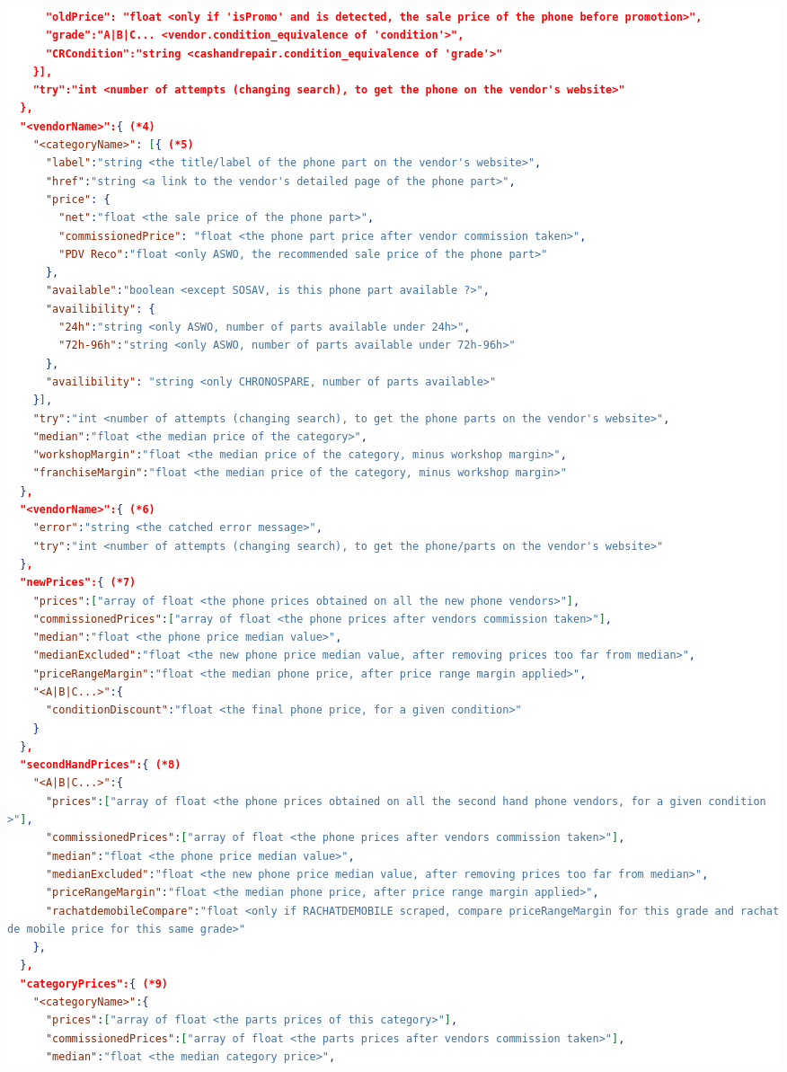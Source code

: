 ```json
      "oldPrice": "float <only if 'isPromo' and is detected, the sale price of the phone before promotion>",
      "grade":"A|B|C... <vendor.condition_equivalence of 'condition'>",
      "CRCondition":"string <cashandrepair.condition_equivalence of 'grade'>"
    }],
    "try":"int <number of attempts (changing search), to get the phone on the vendor's website>"
  },   
  "<vendorName>":{ (*4)
    "<categoryName>": [{ (*5)
      "label":"string <the title/label of the phone part on the vendor's website>",            
      "href":"string <a link to the vendor's detailed page of the phone part>",
      "price": {
        "net":"float <the sale price of the phone part>",
        "commissionedPrice": "float <the phone part price after vendor commission taken>",
        "PDV Reco":"float <only ASWO, the recommended sale price of the phone part>"
      },          
      "available":"boolean <except SOSAV, is this phone part available ?>",
      "availibility": {
        "24h":"string <only ASWO, number of parts available under 24h>",
        "72h-96h":"string <only ASWO, number of parts available under 72h-96h>"
      },
      "availibility": "string <only CHRONOSPARE, number of parts available>"          
    }],
    "try":"int <number of attempts (changing search), to get the phone parts on the vendor's website>",
    "median":"float <the median price of the category>",
    "workshopMargin":"float <the median price of the category, minus workshop margin>",
    "franchiseMargin":"float <the median price of the category, minus workshop margin>"
  },
  "<vendorName>":{ (*6)
    "error":"string <the catched error message>",
    "try":"int <number of attempts (changing search), to get the phone/parts on the vendor's website>"
  },
  "newPrices":{ (*7)
    "prices":["array of float <the phone prices obtained on all the new phone vendors>"],
    "commissionedPrices":["array of float <the phone prices after vendors commission taken>"],
    "median":"float <the phone price median value>",
    "medianExcluded":"float <the new phone price median value, after removing prices too far from median>",
    "priceRangeMargin":"float <the median phone price, after price range margin applied>",
    "<A|B|C...>":{
      "conditionDiscount":"float <the final phone price, for a given condition>"
    }
  },
  "secondHandPrices":{ (*8)
    "<A|B|C...>":{
      "prices":["array of float <the phone prices obtained on all the second hand phone vendors, for a given condition>"],
      "commissionedPrices":["array of float <the phone prices after vendors commission taken>"],
      "median":"float <the phone price median value>",
      "medianExcluded":"float <the new phone price median value, after removing prices too far from median>",
      "priceRangeMargin":"float <the median phone price, after price range margin applied>",
      "rachatdemobileCompare":"float <only if RACHATDEMOBILE scraped, compare priceRangeMargin for this grade and rachat de mobile price for this same grade>"
    },
  },
  "categoryPrices":{ (*9)
    "<categoryName>":{
      "prices":["array of float <the parts prices of this category>"],
      "commissionedPrices":["array of float <the parts prices after vendors commission taken>"],
      "median":"float <the median category price>",
```